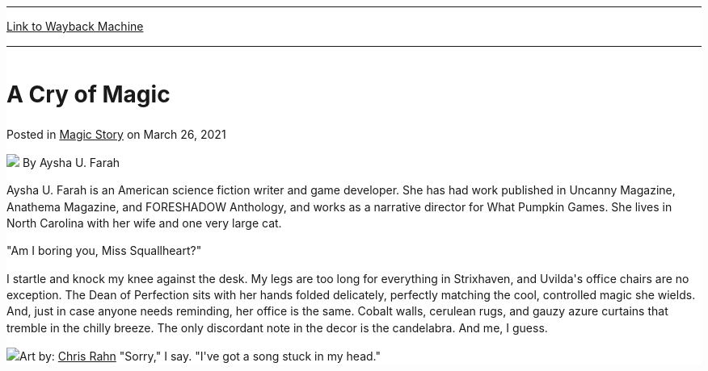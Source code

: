 
---
[Link to Wayback Machine](https://web.archive.org/web/20210326143140/https://magic.wizards.com/en/articles/archive/magic-story/cry-magic-2021-03-26)

[_metadata_:author]:- "Aysha U. Farah"
[_metadata_:description]:- "The Prismari artist Rootha yearns to create art that is distinctly her own. Is her family legacy a gift or a burden?"
[_metadata_:generator]:- "Drupal 7 (http://drupal.org)"
[_metadata_:node]:- "1532763"
[_metadata_:publish_date]:- "2021-03-26"
[_metadata_:source]:- "div-main-content"
[_metadata_:title]:- "A Cry of Magic"
[_metadata_:wayback_capture_timestamp]:- "2021-03-26 14:31:40"
[_metadata_:wayback_raw_url]:- "https://web.archive.org/web/20210326143140id_/https://magic.wizards.com/en/articles/archive/magic-story/cry-magic-2021-03-26"
[_metadata_:wayback_url]:- "https://magic.wizards.com/en/articles/archive/magic-story/cry-magic-2021-03-26"
---


A Cry of Magic
==============



 Posted in [Magic Story](/en/articles/columns/magic-story-old)
 on March 26, 2021 






![](https://media.magic.wizards.com/styles/auth_small/public/images/person/aysha_farah_photo.jpg)
By Aysha U. Farah




 Aysha U. Farah is an American science fiction writer and game developer. She has had work published in Uncanny Magazine, Anathema Magazine, and FORESHADOW Anthology, and works as a narrative director for What Pumpkin Games. She lives in North Carolina with her wife and one very large cat. 






"Am I boring you, Miss Squallheart?"


I startle and knock my knee against the desk. My legs are too long for everything in Strixhaven, and Uvilda's office chairs are no exception. The Dean of Perfection sits with her hands folded delicately, perfectly matching the cool, controlled magic she wields. And, just in case anyone needs reminding, her office is the same. Cobalt walls, cerulean rugs, and gauzy azure curtains that tremble in the chilly breeze. The only discordant note in the decor is the candelabra. And me, I guess.



![](https://media.wizards.com/2021/images/daily/c4rd4r7_uw2S8Ds9De.jpg)Art by: [Chris Rahn](https://gatherer.wizards.com/Pages/Search/Default.aspx?action=advanced&output=spoiler&method=visual&artist=+%5B%22Chris%20Rahn%22%5D)
"Sorry," I say. "I've got a song stuck in my head."
